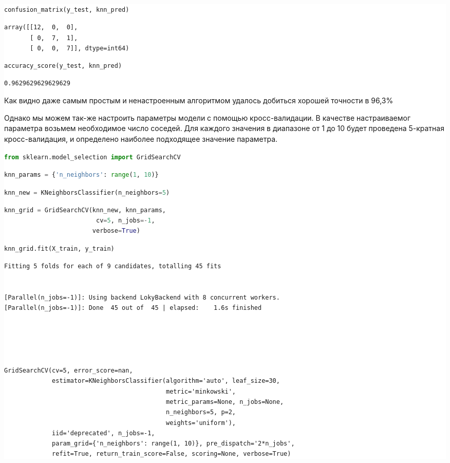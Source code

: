 
```python
confusion_matrix(y_test, knn_pred)
```




    array([[12,  0,  0],
           [ 0,  7,  1],
           [ 0,  0,  7]], dtype=int64)




```python
accuracy_score(y_test, knn_pred)
```




    0.9629629629629629



Как видно даже самым простым и ненастроенным алгоритмом удалось добиться хорошей точности в 96,3%

Однако мы можем так-же настроить параметры модели с помощью кросс-валидации. В качестве настраиваемог параметра возьмем необходимое число соседей. Для каждого значения в диапазоне от 1 до 10 будет проведена 5-кратная кросс-валидация, и определено наиболее подходящее значение параметра.


```python
from sklearn.model_selection import GridSearchCV
```


```python
knn_params = {'n_neighbors': range(1, 10)}
```


```python
knn_new = KNeighborsClassifier(n_neighbors=5)
```


```python
knn_grid = GridSearchCV(knn_new, knn_params,
                         cv=5, n_jobs=-1,
                        verbose=True)
```


```python
knn_grid.fit(X_train, y_train)
```

    Fitting 5 folds for each of 9 candidates, totalling 45 fits
    

    [Parallel(n_jobs=-1)]: Using backend LokyBackend with 8 concurrent workers.
    [Parallel(n_jobs=-1)]: Done  45 out of  45 | elapsed:    1.6s finished
    




    GridSearchCV(cv=5, error_score=nan,
                 estimator=KNeighborsClassifier(algorithm='auto', leaf_size=30,
                                                metric='minkowski',
                                                metric_params=None, n_jobs=None,
                                                n_neighbors=5, p=2,
                                                weights='uniform'),
                 iid='deprecated', n_jobs=-1,
                 param_grid={'n_neighbors': range(1, 10)}, pre_dispatch='2*n_jobs',
                 refit=True, return_train_score=False, scoring=None, verbose=True)
